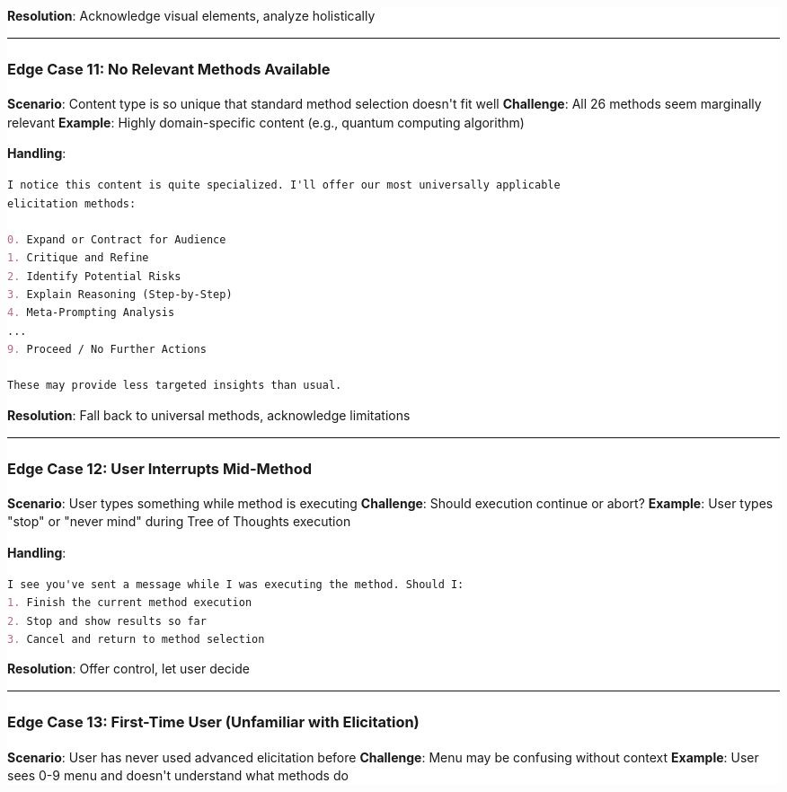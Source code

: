 **Resolution**: Acknowledge visual elements, analyze holistically

---

### Edge Case 11: No Relevant Methods Available

**Scenario**: Content type is so unique that standard method selection doesn't fit well
**Challenge**: All 26 methods seem marginally relevant
**Example**: Highly domain-specific content (e.g., quantum computing algorithm)

**Handling**:
```markdown
I notice this content is quite specialized. I'll offer our most universally applicable
elicitation methods:

0. Expand or Contract for Audience
1. Critique and Refine
2. Identify Potential Risks
3. Explain Reasoning (Step-by-Step)
4. Meta-Prompting Analysis
...
9. Proceed / No Further Actions

These may provide less targeted insights than usual.
```

**Resolution**: Fall back to universal methods, acknowledge limitations

---

### Edge Case 12: User Interrupts Mid-Method

**Scenario**: User types something while method is executing
**Challenge**: Should execution continue or abort?
**Example**: User types "stop" or "never mind" during Tree of Thoughts execution

**Handling**:
```markdown
I see you've sent a message while I was executing the method. Should I:
1. Finish the current method execution
2. Stop and show results so far
3. Cancel and return to method selection
```

**Resolution**: Offer control, let user decide

---

### Edge Case 13: First-Time User (Unfamiliar with Elicitation)

**Scenario**: User has never used advanced elicitation before
**Challenge**: Menu may be confusing without context
**Example**: User sees 0-9 menu and doesn't understand what methods do

